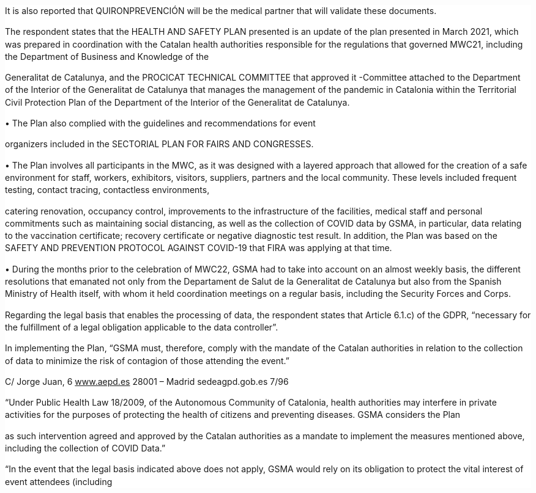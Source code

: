 It is also reported that QUIRONPREVENCIÓN will be the medical partner that will
validate these documents.

The respondent states that the HEALTH AND SAFETY PLAN presented is an
update of the plan presented in March 2021, which was prepared in
coordination with the Catalan health authorities responsible for the regulations that
governed MWC21, including the Department of Business and Knowledge of the

Generalitat de Catalunya, and the PROCICAT TECHNICAL COMMITTEE that approved it
-Committee attached to the Department of the Interior of the Generalitat de Catalunya that manages
the management of the pandemic in Catalonia within the Territorial Civil Protection Plan
of the Department of the Interior of the Generalitat de Catalunya.

• The Plan also complied with the guidelines and recommendations for event

organizers included in the SECTORIAL PLAN FOR FAIRS AND CONGRESSES.

• The Plan involves all participants in the MWC, as it was designed with a
layered approach that allowed for the creation of a safe environment for staff, workers,
exhibitors, visitors, suppliers, partners and the local community. These levels
included frequent testing, contact tracing, contactless environments,

catering renovation, occupancy control, improvements to the infrastructure of the
facilities, medical staff and personal commitments such as maintaining social
distancing, as well as the collection of COVID data by GSMA, in particular, data relating to the
vaccination certificate; recovery certificate or negative diagnostic test result. In addition, the Plan was based on the SAFETY AND
PREVENTION PROTOCOL AGAINST COVID-19 that FIRA was applying at that time.

• During the months prior to the celebration of MWC22, GSMA had to take into account
on an almost weekly basis, the different resolutions that emanated not only from the
Departament de Salut de la Generalitat de Catalunya but also from the Spanish Ministry of Health itself, with whom it held coordination meetings on a
regular basis, including the Security Forces and Corps.

Regarding the legal basis that enables the processing of data, the respondent states that
Article 6.1.c) of the GDPR, “necessary for the fulfillment of a legal obligation
applicable to the data controller”.

In implementing the Plan, “GSMA must, therefore, comply with the mandate of the
Catalan authorities in relation to the collection of data to minimize the risk of
contagion of those attending the event.”

C/ Jorge Juan, 6 www.aepd.es
28001 – Madrid sedeagpd.gob.es 7/96

“Under Public Health Law 18/2009, of the Autonomous Community of Catalonia,
health authorities may interfere in private activities for the purposes of
protecting the health of citizens and preventing diseases. GSMA considers the Plan

as such intervention agreed and approved by the Catalan authorities as a
mandate to implement the measures mentioned above, including the collection of
COVID Data.”

“In the event that the legal basis indicated above does not apply, GSMA would rely
on its obligation to protect the vital interest of event attendees (including
